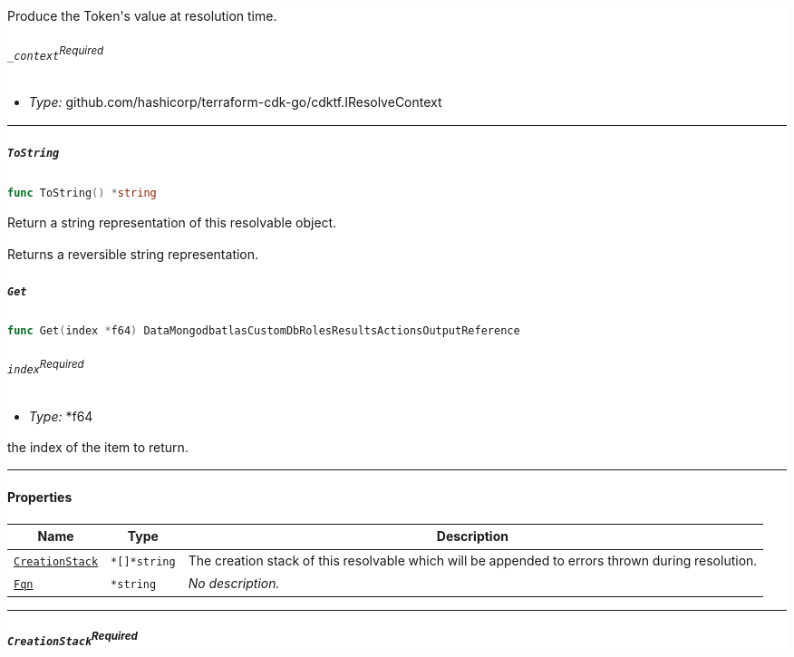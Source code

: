 Produce the Token's value at resolution time.

###### `_context`<sup>Required</sup> <a name="_context" id="@cdktf/provider-mongodbatlas.dataMongodbatlasCustomDbRoles.DataMongodbatlasCustomDbRolesResultsActionsList.resolve.parameter._context"></a>

- *Type:* github.com/hashicorp/terraform-cdk-go/cdktf.IResolveContext

---

##### `ToString` <a name="ToString" id="@cdktf/provider-mongodbatlas.dataMongodbatlasCustomDbRoles.DataMongodbatlasCustomDbRolesResultsActionsList.toString"></a>

```go
func ToString() *string
```

Return a string representation of this resolvable object.

Returns a reversible string representation.

##### `Get` <a name="Get" id="@cdktf/provider-mongodbatlas.dataMongodbatlasCustomDbRoles.DataMongodbatlasCustomDbRolesResultsActionsList.get"></a>

```go
func Get(index *f64) DataMongodbatlasCustomDbRolesResultsActionsOutputReference
```

###### `index`<sup>Required</sup> <a name="index" id="@cdktf/provider-mongodbatlas.dataMongodbatlasCustomDbRoles.DataMongodbatlasCustomDbRolesResultsActionsList.get.parameter.index"></a>

- *Type:* *f64

the index of the item to return.

---


#### Properties <a name="Properties" id="Properties"></a>

| **Name** | **Type** | **Description** |
| --- | --- | --- |
| <code><a href="#@cdktf/provider-mongodbatlas.dataMongodbatlasCustomDbRoles.DataMongodbatlasCustomDbRolesResultsActionsList.property.creationStack">CreationStack</a></code> | <code>*[]*string</code> | The creation stack of this resolvable which will be appended to errors thrown during resolution. |
| <code><a href="#@cdktf/provider-mongodbatlas.dataMongodbatlasCustomDbRoles.DataMongodbatlasCustomDbRolesResultsActionsList.property.fqn">Fqn</a></code> | <code>*string</code> | *No description.* |

---

##### `CreationStack`<sup>Required</sup> <a name="CreationStack" id="@cdktf/provider-mongodbatlas.dataMongodbatlasCustomDbRoles.DataMongodbatlasCustomDbRolesResultsActionsList.property.creationStack"></a>
